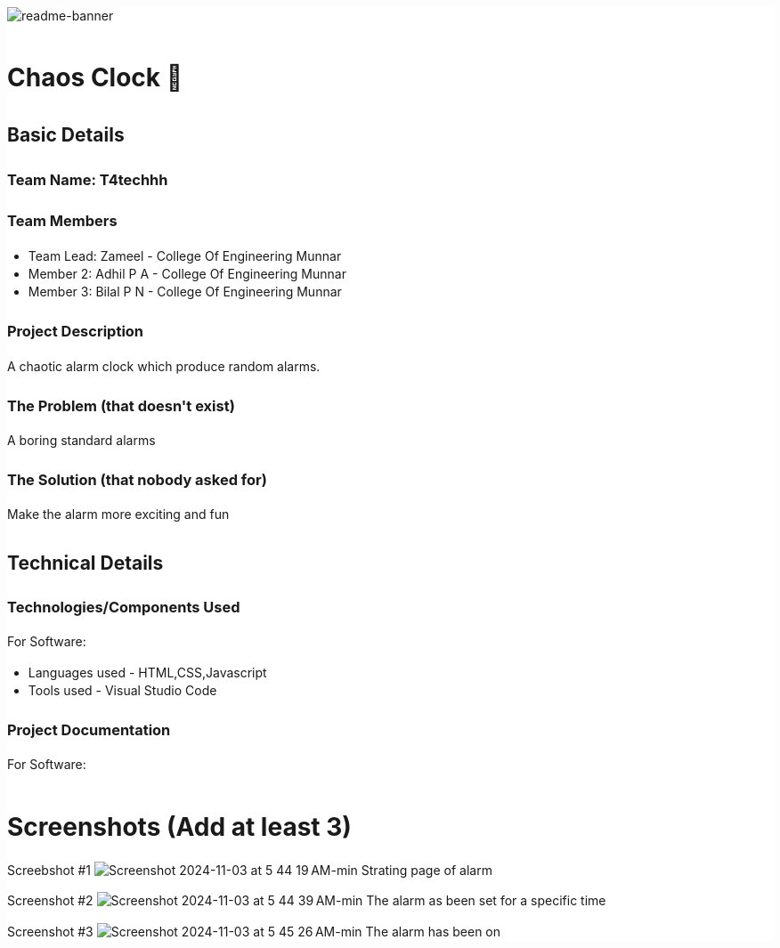 <img width="1280" alt="readme-banner" src="https://github.com/user-attachments/assets/35332e92-44cb-425b-9dff-27bcf1023c6c">

# Chaos Clock 🎯


## Basic Details
### Team Name: T4techhh


### Team Members
- Team Lead: Zameel - College Of Engineering Munnar
- Member 2: Adhil P A - College Of Engineering Munnar
- Member 3: Bilal P N - College Of Engineering Munnar

### Project Description
A chaotic alarm clock which produce random alarms.

### The Problem (that doesn't exist)
A boring standard alarms

### The Solution (that nobody asked for)
Make the alarm more exciting and fun

## Technical Details
### Technologies/Components Used

For Software:
- Languages used - HTML,CSS,Javascript
- Tools used - Visual Studio Code

### Project Documentation
For Software:

# Screenshots (Add at least 3)

Screebshot #1
<img width="1800" alt="Screenshot 2024-11-03 at 5 44 19 AM-min" src="https://github.com/user-attachments/assets/18e1c34f-f0e6-47ef-8647-a1fe4ae30549">
Strating page of alarm

Screenshot #2
<img width="1800" alt="Screenshot 2024-11-03 at 5 44 39 AM-min" src="https://github.com/user-attachments/assets/d6c65ecb-dc14-47e1-9e8c-d0cf49fa136e">
The alarm as been set for a specific time

Screenshot #3
<img width="1800" alt="Screenshot 2024-11-03 at 5 45 26 AM-min" src="https://github.com/user-attachments/assets/fc321be0-5ed3-4684-ac2d-73baba65f8a4">
The alarm has been on 
